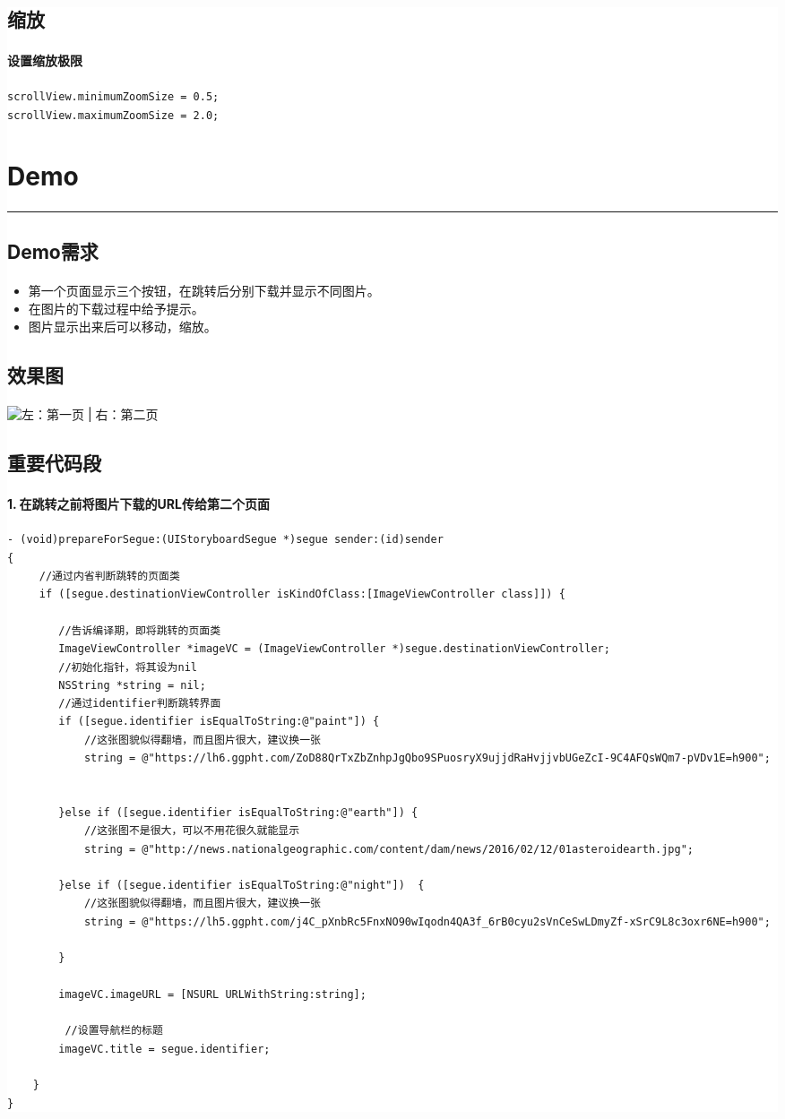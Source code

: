 ## 缩放
#### 设置缩放极限
```
scrollView.minimumZoomSize = 0.5;
scrollView.maximumZoomSize = 2.0;
```

# Demo
------
## Demo需求
- 第一个页面显示三个按钮，在跳转后分别下载并显示不同图片。
- 在图片的下载过程中给予提示。
- 图片显示出来后可以移动，缩放。

## 效果图


![左：第一页 | 右：第二页](http://upload-images.jianshu.io/upload_images/859001-30b1dbbc035c8e1c.png?imageMogr2/auto-orient/strip%7CimageView2/2/w/1240)




## 重要代码段

#### 1. 在跳转之前将图片下载的URL传给第二个页面
```
- (void)prepareForSegue:(UIStoryboardSegue *)segue sender:(id)sender
{
     //通过内省判断跳转的页面类
     if ([segue.destinationViewController isKindOfClass:[ImageViewController class]]) {       

        //告诉编译期，即将跳转的页面类
        ImageViewController *imageVC = (ImageViewController *)segue.destinationViewController;        
        //初始化指针，将其设为nil 
        NSString *string = nil;
        //通过identifier判断跳转界面
        if ([segue.identifier isEqualToString:@"paint"]) {            
            //这张图貌似得翻墙，而且图片很大，建议换一张
            string = @"https://lh6.ggpht.com/ZoD88QrTxZbZnhpJgQbo9SPuosryX9ujjdRaHvjjvbUGeZcI-9C4AFQsWQm7-pVDv1E=h900";       

        }else if ([segue.identifier isEqualToString:@"earth"]) {
            //这张图不是很大，可以不用花很久就能显示
            string = @"http://news.nationalgeographic.com/content/dam/news/2016/02/12/01asteroidearth.jpg";           

        }else if ([segue.identifier isEqualToString:@"night"])  {
            //这张图貌似得翻墙，而且图片很大，建议换一张
            string = @"https://lh5.ggpht.com/j4C_pXnbRc5FnxNO90wIqodn4QA3f_6rB0cyu2sVnCeSwLDmyZf-xSrC9L8c3oxr6NE=h900";

        }        

        imageVC.imageURL = [NSURL URLWithString:string];

         //设置导航栏的标题
        imageVC.title = segue.identifier;

    }
}
```